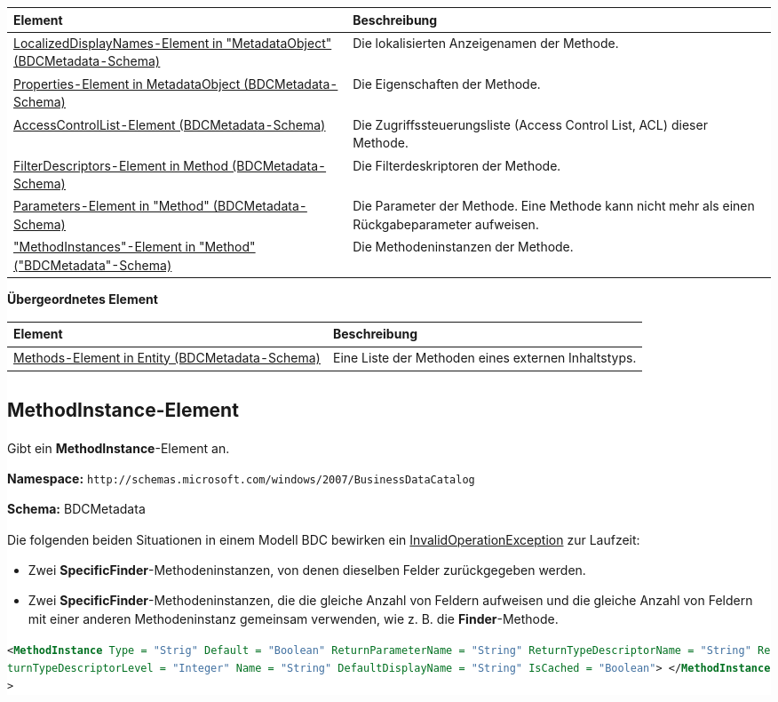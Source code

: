     
    


|**Element**|**Beschreibung**|
|:-----|:-----|
| [LocalizedDisplayNames-Element in "MetadataObject" (BDCMetadata-Schema)](http://msdn.microsoft.com/library/3202aecf-f98f-20cb-1fdd-f3a054cb24aa%28Office.15%29.aspx) <br/> |Die lokalisierten Anzeigenamen der Methode. <br/> |
| [Properties-Element in MetadataObject (BDCMetadata-Schema)](http://msdn.microsoft.com/library/9901904f-96ee-0cbb-64a9-c2aad9d72128%28Office.15%29.aspx) <br/> |Die Eigenschaften der Methode. <br/> |
| [AccessControlList-Element (BDCMetadata-Schema)](http://msdn.microsoft.com/library/b7f97740-5d2c-f91a-1028-10e2890d4a99%28Office.15%29.aspx) <br/> |Die Zugriffssteuerungsliste (Access Control List, ACL) dieser Methode. <br/> |
| [FilterDescriptors-Element in Method (BDCMetadata-Schema)](http://msdn.microsoft.com/library/33d8e418-ddbb-e1ac-b145-836ed9f36e5c%28Office.15%29.aspx) <br/> |Die Filterdeskriptoren der Methode. <br/> |
| [Parameters-Element in "Method" (BDCMetadata-Schema)](http://msdn.microsoft.com/library/343f4c25-e122-1a4c-2b80-bb8f25e3cc82%28Office.15%29.aspx) <br/> |Die Parameter der Methode. Eine Methode kann nicht mehr als einen Rückgabeparameter aufweisen. <br/> |
| ["MethodInstances"-Element in "Method" ("BDCMetadata"-Schema)](http://msdn.microsoft.com/library/dae3aeae-e72a-0b52-1348-f5e5cd31109f%28Office.15%29.aspx) <br/> |Die Methodeninstanzen der Methode. <br/> |
   
 **Übergeordnetes Element**
  
    
    


|**Element**|**Beschreibung**|
|:-----|:-----|
| [Methods-Element in Entity (BDCMetadata-Schema)](http://msdn.microsoft.com/library/42a24b32-bd97-4067-2e25-681d876d29fd%28Office.15%29.aspx) <br/> |Eine Liste der Methoden eines externen Inhaltstyps. <br/> |
   

## MethodInstance-Element
<a name="bkmk_MethodInstance"> </a>

Gibt ein **MethodInstance**-Element an.
  
    
    
 **Namespace:** `http://schemas.microsoft.com/windows/2007/BusinessDataCatalog`
  
    
    
 **Schema:** BDCMetadata
  
    
    
Die folgenden beiden Situationen in einem Modell BDC bewirken ein  [InvalidOperationException](https://msdn.microsoft.com/library/system.invalidoperationexception%28v=vs.110%29.aspx) zur Laufzeit:
  
    
    

- Zwei **SpecificFinder**-Methodeninstanzen, von denen dieselben Felder zurückgegeben werden.
    
  
- Zwei **SpecificFinder**-Methodeninstanzen, die die gleiche Anzahl von Feldern aufweisen und die gleiche Anzahl von Feldern mit einer anderen Methodeninstanz gemeinsam verwenden, wie z. B. die **Finder**-Methode.
    
  



```XML
<MethodInstance Type = "Strig" Default = "Boolean" ReturnParameterName = "String" ReturnTypeDescriptorName = "String" ReturnTypeDescriptorLevel = "Integer" Name = "String" DefaultDisplayName = "String" IsCached = "Boolean"> </MethodInstance>
```
